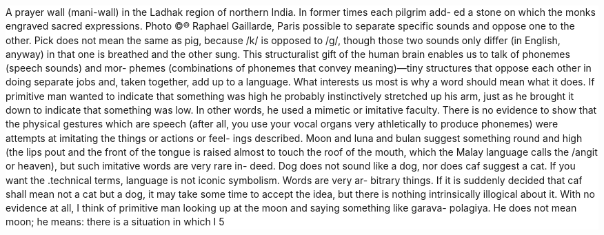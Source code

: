 A prayer wall (mani-wall) in the 
Ladhak region of northern India. 
In former times each pilgrim add- 
ed a stone on which the monks 
engraved sacred expressions. 
Photo ©® Raphael Gaillarde, Paris 
possible to separate specific sounds and 
oppose one to the other. Pick does not 
mean the same as pig, because /k/ is 
opposed to /g/, though those two 
sounds only differ (in English, anyway) 
in that one is breathed and the other 
sung. This structuralist gift of the 
human brain enables us to talk of 
phonemes (speech sounds) and mor- 
phemes (combinations of phonemes 
that convey meaning)—tiny structures 
that oppose each other in doing 
separate jobs and, taken together, add 
up to a language. 
What interests us most is why a word 
should mean what it does. If primitive 
man wanted to indicate that something 
was high he probably instinctively 
stretched up his arm, just as he brought 
it down to indicate that something was 
low. In other words, he used a mimetic 
or imitative faculty. There is no 
evidence to show that the physical 
gestures which are speech (after all, you 
use your vocal organs very athletically 
to produce phonemes) were attempts at 
imitating the things or actions or feel- 
ings described. Moon and luna and 
bulan suggest something round and 
high (the lips pout and the front of the 
tongue is raised almost to touch the 
roof of the mouth, which the Malay 
language calls the /angit or heaven), but 
such imitative words are very rare in- 
deed. Dog does not sound like a dog, 
nor does caf suggest a cat. If you want 
the .technical terms, language is not 
iconic symbolism. Words are very ar- 
bitrary things. If it is suddenly decided 
that caf shall mean not a cat but a dog, 
it may take some time to accept the 
idea, but there is nothing intrinsically 
illogical about it. 
With no evidence at all, I think of 
primitive man looking up at the moon 
and saying something like garava- 
polagiya. He does not mean moon; he 
means: there is a situation in which I 
5

